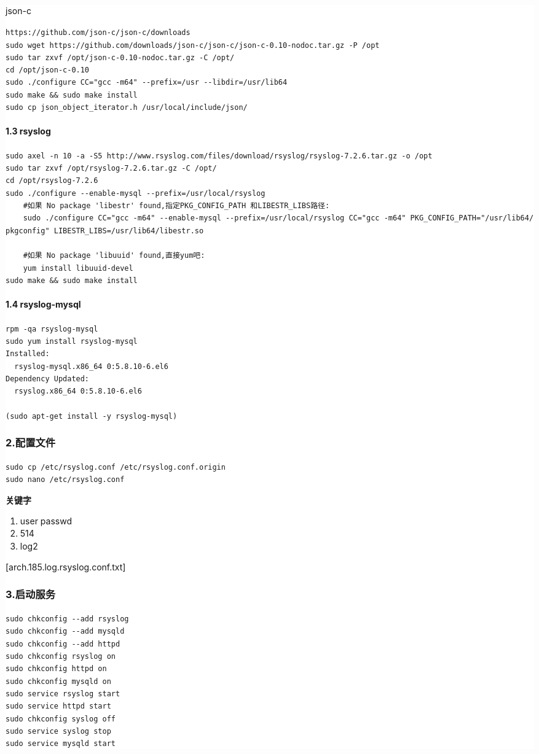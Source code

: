 json-c

	https://github.com/json-c/json-c/downloads
	sudo wget https://github.com/downloads/json-c/json-c/json-c-0.10-nodoc.tar.gz -P /opt
	sudo tar zxvf /opt/json-c-0.10-nodoc.tar.gz -C /opt/
	cd /opt/json-c-0.10
	sudo ./configure CC="gcc -m64" --prefix=/usr --libdir=/usr/lib64
	sudo make && sudo make install
	sudo cp json_object_iterator.h /usr/local/include/json/

#### 1.3 rsyslog ####
	sudo axel -n 10 -a -S5 http://www.rsyslog.com/files/download/rsyslog/rsyslog-7.2.6.tar.gz -o /opt
	sudo tar zxvf /opt/rsyslog-7.2.6.tar.gz -C /opt/
	cd /opt/rsyslog-7.2.6
	sudo ./configure --enable-mysql --prefix=/usr/local/rsyslog
		#如果 No package 'libestr' found,指定PKG_CONFIG_PATH 和LIBESTR_LIBS路径:
		sudo ./configure CC="gcc -m64" --enable-mysql --prefix=/usr/local/rsyslog CC="gcc -m64" PKG_CONFIG_PATH="/usr/lib64/pkgconfig" LIBESTR_LIBS=/usr/lib64/libestr.so

		#如果 No package 'libuuid' found,直接yum吧:
		yum install libuuid-devel
	sudo make && sudo make install

#### 1.4 rsyslog-mysql ####
	rpm -qa rsyslog-mysql
	sudo yum install rsyslog-mysql
	Installed:
	  rsyslog-mysql.x86_64 0:5.8.10-6.el6
	Dependency Updated:
	  rsyslog.x86_64 0:5.8.10-6.el6
	
	(sudo apt-get install -y rsyslog-mysql)

### 2.配置文件 ###
    sudo cp /etc/rsyslog.conf /etc/rsyslog.conf.origin
    sudo nano /etc/rsyslog.conf

**关键字**

1. user passwd 
1. 514 
1. log2

[arch.185.log.rsyslog.conf.txt]

### 3.启动服务 ###
    sudo chkconfig --add rsyslog
    sudo chkconfig --add mysqld
    sudo chkconfig --add httpd
    sudo chkconfig rsyslog on
    sudo chkconfig httpd on
    sudo chkconfig mysqld on
    sudo service rsyslog start
    sudo service httpd start
    sudo chkconfig syslog off
    sudo service syslog stop
    sudo service mysqld start
